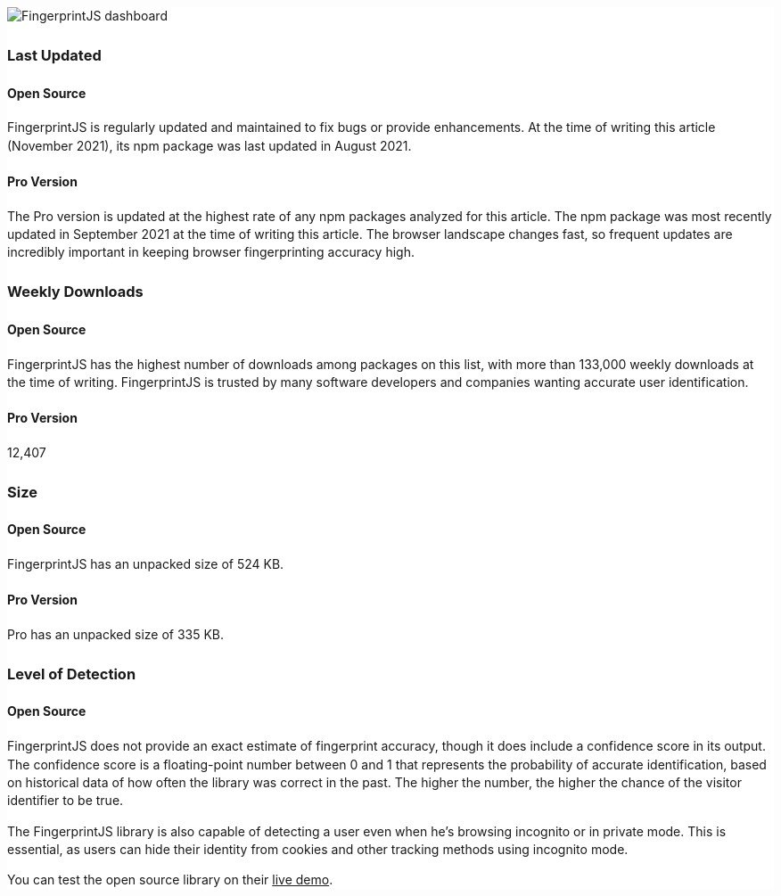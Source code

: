 ![FingerprintJS dashboard](/img/uploads/6t6ukrz.png)

### Last Updated

#### Open Source

FingerprintJS is regularly updated and maintained to fix bugs or provide enhancements. At the time of writing this article (November 2021), its npm package was last updated in August 2021.

#### Pro Version

The Pro version is updated at the highest rate of any npm packages analyzed for this article. The npm package was most recently updated in September 2021 at the time of writing this article. The browser landscape changes fast, so frequent updates are incredibly important in keeping browser fingerprinting accuracy high.

### Weekly Downloads

#### Open Source

FingerprintJS has the highest number of downloads among packages on this list, with more than 133,000 weekly downloads at the time of writing. FingerprintJS is trusted by many software developers and companies wanting accurate user identification.

#### Pro Version

12,407

### Size

#### Open Source

FingerprintJS has an unpacked size of 524 KB.

#### Pro Version

Pro has an unpacked size of 335 KB.

### Level of Detection

#### Open Source

FingerprintJS does not provide an exact estimate of fingerprint accuracy, though it does include a confidence score in its output. The confidence score is a floating-point number between 0 and 1 that represents the probability of accurate identification, based on historical data of how often the library was correct in the past. The higher the number, the higher the chance of the visitor identifier to be true.

The FingerprintJS library is also capable of detecting a user even when he’s browsing incognito or in private mode. This is essential, as users can hide their identity from cookies and other tracking methods using incognito mode.

You can test the open source library on their [live demo](https://fingerprintjs.github.io/fingerprintjs/).
